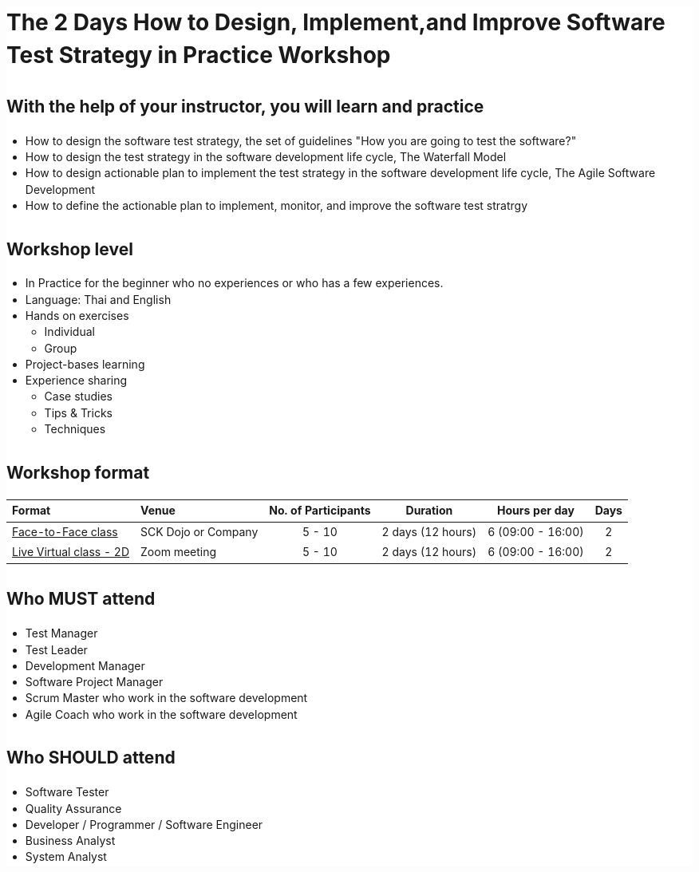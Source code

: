 # The 2 Days How to Design, Implement,and Improve Software Test Strategy in Practice Workshop

## With the help of your instructor, you will learn and practice
* How to design the software test strategy, the set of guidelines "How you are going to test the software?"
* How to design the test strategy in the software development life cycle, The Waterfall Model
* How to design actionable plan to implement the test strategy in the software development life cycle, The Agile Software Development
* How to define the actionable plan to implement, monitor, and improve the software test stratrgy


## Workshop level
* In Practice for the beginner who no experiences or who has a few experiences.
* Language: Thai and English
* Hands on exercises
  * Individual
  * Group
* Project-bases learning
* Experience sharing
  * Case studies
  * Tips & Tricks
  * Techniques

## Workshop format

| Format | Venue | No. of Participants | Duration | Hours per day | Days |
| :----- | :----- | :-----: | :-----: | :-----: | :-----: |
| [Face-to-Face class](#workshop-outline-of-face-to-face-class-and-live-virtual-2d-class) | SCK Dojo or Company | 5 - 10 |2 days (12 hours) | 6 (09:00 - 16:00) | 2 |
| [Live Virtual class - 2D](#workshop-outline-of-face-to-face-class-and-live-virtual-2d-class) | Zoom meeting | 5 - 10 |2 days (12 hours) | 6 (09:00 - 16:00) | 2 |

## Who **MUST** attend
* Test Manager
* Test Leader
* Development Manager
* Software Project Manager
* Scrum Master who work in the software development
* Agile Coach who work in the software development

## Who **SHOULD** attend
* Software Tester
* Quality Assurance
* Developer / Programmer / Software Engineer
* Business Analyst
* System Analyst
